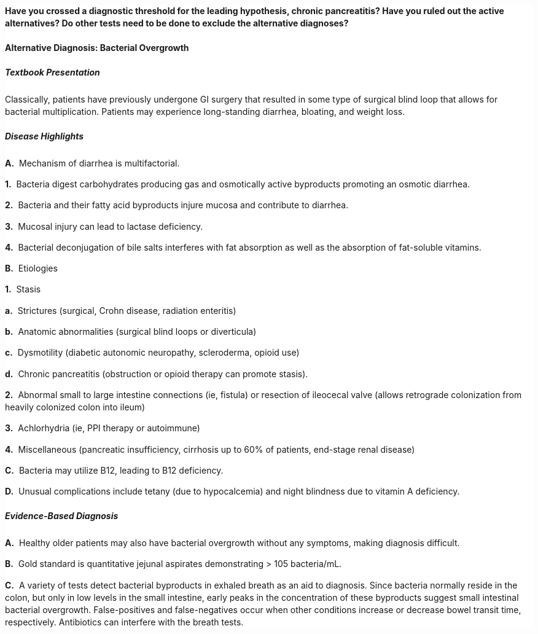 
**Have you crossed a diagnostic threshold for the leading hypothesis, chronic pancreatitis? Have you ruled out the active alternatives? Do other tests need to be done to exclude the alternative diagnoses?**


#### Alternative Diagnosis: Bacterial Overgrowth

##### Textbook Presentation

Classically, patients have previously undergone GI surgery that resulted in some type of surgical blind loop that allows for bacterial multiplication. Patients may experience long-standing diarrhea, bloating, and weight loss.

##### Disease Highlights

**A.**  Mechanism of diarrhea is multifactorial.

**1.**  Bacteria digest carbohydrates producing gas and osmotically active byproducts promoting an osmotic diarrhea.

**2.**  Bacteria and their fatty acid byproducts injure mucosa and contribute to diarrhea.

**3.**  Mucosal injury can lead to lactase deficiency.

**4.**  Bacterial deconjugation of bile salts interferes with fat absorption as well as the absorption of fat-soluble vitamins.

**B.**  Etiologies

**1.**  Stasis

**a.**  Strictures (surgical, Crohn disease, radiation enteritis)

**b.**  Anatomic abnormalities (surgical blind loops or diverticula)

**c.**  Dysmotility (diabetic autonomic neuropathy, scleroderma, opioid use)

**d.**  Chronic pancreatitis (obstruction or opioid therapy can promote stasis).

**2.**  Abnormal small to large intestine connections (ie, fistula) or resection of ileocecal valve (allows retrograde colonization from heavily colonized colon into ileum)

**3.**  Achlorhydria (ie, PPI therapy or autoimmune)

**4.**  Miscellaneous (pancreatic insufficiency, cirrhosis up to 60% of patients, end-stage renal disease)

**C.**  Bacteria may utilize B12, leading to B12 deficiency.

**D.**  Unusual complications include tetany (due to hypocalcemia) and night blindness due to vitamin A deficiency.

##### Evidence-Based Diagnosis

**A.**  Healthy older patients may also have bacterial overgrowth without any symptoms, making diagnosis difficult.

**B.**  Gold standard is quantitative jejunal aspirates demonstrating > 105 bacteria/mL.

**C.**  A variety of tests detect bacterial byproducts in exhaled breath as an aid to diagnosis. Since bacteria normally reside in the colon, but only in low levels in the small intestine, early peaks in the concentration of these byproducts suggest small intestinal bacterial overgrowth. False-positives and false-negatives occur when other conditions increase or decrease bowel transit time, respectively. Antibiotics can interfere with the breath tests.
